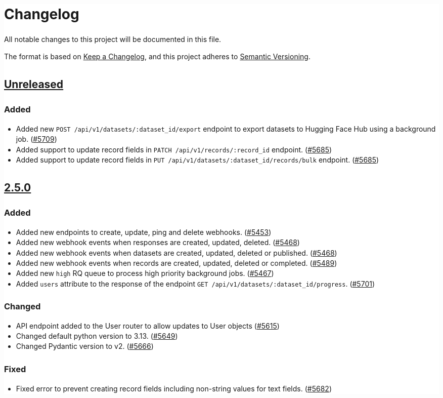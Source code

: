# Changelog

All notable changes to this project will be documented in this file.

The format is based on [Keep a Changelog](https://keepachangelog.com/en/1.1.0/), and this project adheres to [Semantic Versioning](https://semver.org/spec/v2.0.0.html).



## [Unreleased]()

### Added

- Added new `POST /api/v1/datasets/:dataset_id/export` endpoint to export datasets to Hugging Face Hub using a background job. ([#5709](https://github.com/argilla-io/argilla/pull/5709))
- Added support to update record fields in `PATCH /api/v1/records/:record_id` endpoint. ([#5685](https://github.com/argilla-io/argilla/pull/5685))
- Added support to update record fields in `PUT /api/v1/datasets/:dataset_id/records/bulk` endpoint. ([#5685](https://github.com/argilla-io/argilla/pull/5685))

## [2.5.0](https://github.com/argilla-io/argilla/compare/v2.4.1...v2.5.0)

### Added

- Added new endpoints to create, update, ping and delete webhooks. ([#5453](https://github.com/argilla-io/argilla/pull/5453))
- Added new webhook events when responses are created, updated, deleted. ([#5468](https://github.com/argilla-io/argilla/pull/5468))
- Added new webhook events when datasets are created, updated, deleted or published. ([#5468](https://github.com/argilla-io/argilla/pull/5468))
- Added new webhook events when records are created, updated, deleted or completed. ([#5489](https://github.com/argilla-io/argilla/pull/5489))
- Added new `high` RQ queue to process high priority background jobs. ([#5467](https://github.com/argilla-io/argilla/pull/5467))
- Added `users` attribute to the response of the endpoint `GET /api/v1/datasets/:dataset_id/progress`. ([#5701](https://github.com/argilla-io/argilla/pull/5701))

### Changed

- API endpoint added to the User router to allow updates to User objects ([#5615](https://github.com/argilla-io/argilla/pull/5615))
- Changed default python version to 3.13. ([#5649](https://github.com/argilla-io/argilla/pull/5649))
- Changed Pydantic version to v2. ([#5666](https://github.com/argilla-io/argilla/pull/5666))

### Fixed

- Fixed error to prevent creating record fields including non-string values for text fields. ([#5682](https://github.com/argilla-io/argilla/pull/5682))
